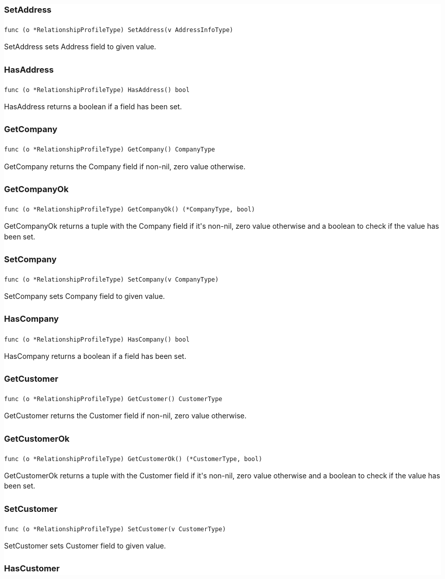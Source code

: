 ### SetAddress

`func (o *RelationshipProfileType) SetAddress(v AddressInfoType)`

SetAddress sets Address field to given value.

### HasAddress

`func (o *RelationshipProfileType) HasAddress() bool`

HasAddress returns a boolean if a field has been set.

### GetCompany

`func (o *RelationshipProfileType) GetCompany() CompanyType`

GetCompany returns the Company field if non-nil, zero value otherwise.

### GetCompanyOk

`func (o *RelationshipProfileType) GetCompanyOk() (*CompanyType, bool)`

GetCompanyOk returns a tuple with the Company field if it's non-nil, zero value otherwise
and a boolean to check if the value has been set.

### SetCompany

`func (o *RelationshipProfileType) SetCompany(v CompanyType)`

SetCompany sets Company field to given value.

### HasCompany

`func (o *RelationshipProfileType) HasCompany() bool`

HasCompany returns a boolean if a field has been set.

### GetCustomer

`func (o *RelationshipProfileType) GetCustomer() CustomerType`

GetCustomer returns the Customer field if non-nil, zero value otherwise.

### GetCustomerOk

`func (o *RelationshipProfileType) GetCustomerOk() (*CustomerType, bool)`

GetCustomerOk returns a tuple with the Customer field if it's non-nil, zero value otherwise
and a boolean to check if the value has been set.

### SetCustomer

`func (o *RelationshipProfileType) SetCustomer(v CustomerType)`

SetCustomer sets Customer field to given value.

### HasCustomer
